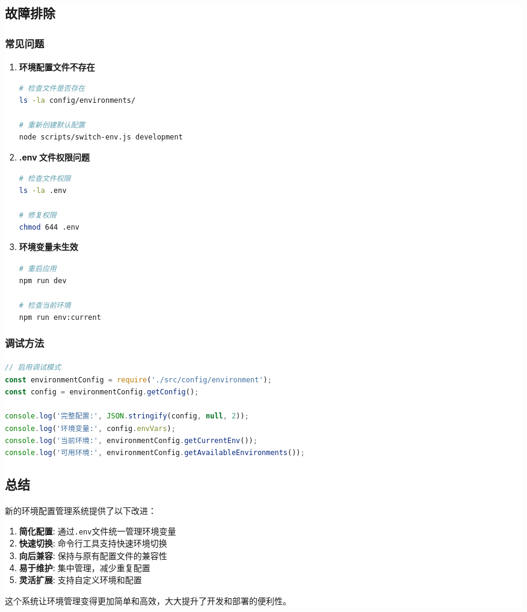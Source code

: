 ## 故障排除

### 常见问题

1. **环境配置文件不存在**

   ```bash
   # 检查文件是否存在
   ls -la config/environments/

   # 重新创建默认配置
   node scripts/switch-env.js development
   ```

2. **.env 文件权限问题**

   ```bash
   # 检查文件权限
   ls -la .env

   # 修复权限
   chmod 644 .env
   ```

3. **环境变量未生效**

   ```bash
   # 重启应用
   npm run dev

   # 检查当前环境
   npm run env:current
   ```

### 调试方法

```javascript
// 启用调试模式
const environmentConfig = require('./src/config/environment');
const config = environmentConfig.getConfig();

console.log('完整配置:', JSON.stringify(config, null, 2));
console.log('环境变量:', config.envVars);
console.log('当前环境:', environmentConfig.getCurrentEnv());
console.log('可用环境:', environmentConfig.getAvailableEnvironments());
```

## 总结

新的环境配置管理系统提供了以下改进：

1. **简化配置**: 通过`.env`文件统一管理环境变量
2. **快速切换**: 命令行工具支持快速环境切换
3. **向后兼容**: 保持与原有配置文件的兼容性
4. **易于维护**: 集中管理，减少重复配置
5. **灵活扩展**: 支持自定义环境和配置

这个系统让环境管理变得更加简单和高效，大大提升了开发和部署的便利性。
